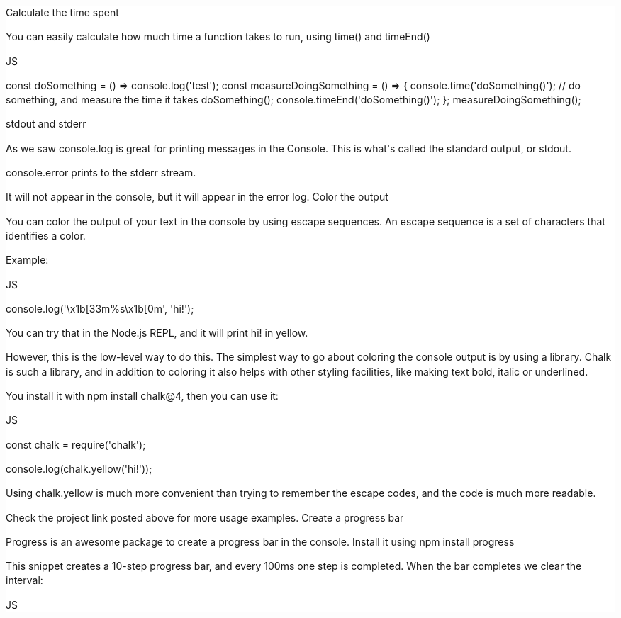 Calculate the time spent

You can easily calculate how much time a function takes to run, using time() and timeEnd()

JS

const doSomething = () => console.log('test');
const measureDoingSomething = () => {
  console.time('doSomething()');
  // do something, and measure the time it takes
  doSomething();
  console.timeEnd('doSomething()');
};
measureDoingSomething();

stdout and stderr

As we saw console.log is great for printing messages in the Console. This is what's called the standard output, or stdout.

console.error prints to the stderr stream.

It will not appear in the console, but it will appear in the error log.
Color the output

You can color the output of your text in the console by using escape sequences. An escape sequence is a set of characters that identifies a color.

Example:

JS

console.log('\x1b[33m%s\x1b[0m', 'hi!');

You can try that in the Node.js REPL, and it will print hi! in yellow.

However, this is the low-level way to do this. The simplest way to go about coloring the console output is by using a library. Chalk is such a library, and in addition to coloring it also helps with other styling facilities, like making text bold, italic or underlined.

You install it with npm install chalk@4, then you can use it:

JS

const chalk = require('chalk');

console.log(chalk.yellow('hi!'));

Using chalk.yellow is much more convenient than trying to remember the escape codes, and the code is much more readable.

Check the project link posted above for more usage examples.
Create a progress bar

Progress is an awesome package to create a progress bar in the console. Install it using npm install progress

This snippet creates a 10-step progress bar, and every 100ms one step is completed. When the bar completes we clear the interval:

JS
